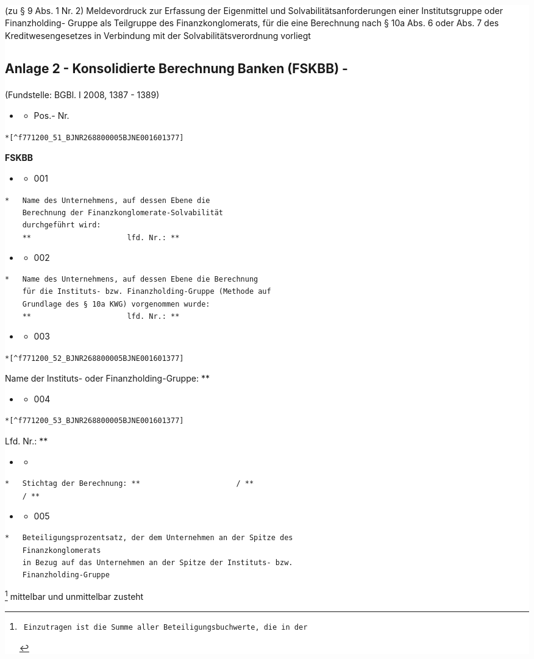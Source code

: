 [^f771200_50_BJNR268800005BJNE002401377]: 
(zu § 9 Abs. 1 Nr. 2)
Meldevordruck zur Erfassung der Eigenmittel und
Solvabilitätsanforderungen einer Institutsgruppe oder Finanzholding-
Gruppe als Teilgruppe des Finanzkonglomerats, für die eine Berechnung
nach § 10a Abs. 6 oder Abs. 7 des Kreditwesengesetzes in Verbindung
mit der Solvabilitätsverordnung vorliegt

## Anlage 2 - Konsolidierte Berechnung Banken (FSKBB) -

(Fundstelle: BGBl. I 2008, 1387 - 1389)


*    *   Pos.-
        Nr.

    *[^f771200_51_BJNR268800005BJNE001601377]
   **FSKBB**


*    *   001

    *   Name des Unternehmens, auf dessen Ebene die
        Berechnung der Finanzkonglomerate-Solvabilität
        durchgeführt wird:
        **                      lfd. Nr.: **


*    *   002

    *   Name des Unternehmens, auf dessen Ebene die Berechnung
        für die Instituts- bzw. Finanzholding-Gruppe (Methode auf
        Grundlage des § 10a KWG) vorgenommen wurde:
        **                      lfd. Nr.: **


*    *   003

    *[^f771200_52_BJNR268800005BJNE001601377]
   Name der Instituts- oder Finanzholding-Gruppe:
        **


*    *   004

    *[^f771200_53_BJNR268800005BJNE001601377]
   Lfd. Nr.:
        **


*    *
    *   Stichtag der Berechnung: **                      / **
        / **


*    *   005

    *   Beteiligungsprozentsatz, der dem Unternehmen an der Spitze des
        Finanzkonglomerats
        in Bezug auf das Unternehmen an der Spitze der Instituts- bzw.
        Finanzholding-Gruppe
[^f771200_54_BJNR268800005BJNE001601377]
        mittelbar und unmittelbar zusteht


[^f771200_01_BJNR268800005BJNE001501377]:     In dem Übersichtsbogen FSG werden die Teilergebnisse der
[^f771200_02_BJNR268800005BJNE001501377]: Das Unternehmen, auf dessen Ebene die Berechnung der
[^f771200_03_BJNR268800005BJNE001501377]: Als lfd. Nr. ist die Nummer des jeweiligen in derselben Zeile
[^f771200_04_BJNR268800005BJNE001501377]: Das übergeordnete Finanzkonglomeratsunternehmen ist das Unternehmen,
[^f771200_05_BJNR268800005BJNE001501377]: Einzutragen sind die jeweiligen Berechnungsergebnisse.
[^f771200_06_BJNR268800005BJNE001501377]: Hier sind die aufaddierten Teilsummen, die sich in dem Meldevordruck
[^f771200_07_BJNR268800005BJNE001501377]: Hier sind die aufaddierten Teilsummen, die sich in dem Meldevordruck
[^f771200_08_BJNR268800005BJNE001501377]: Hier sind die aufaddierten Teilsummen, die sich in dem Meldevordruck
[^f771200_09_BJNR268800005BJNE001501377]: Einzutragen sind die aufaddierten Teilsummen, die sich in dem
[^f771200_10_BJNR268800005BJNE001501377]: Hierunter fallen bislang nicht berücksichtigte Abzugspositionen aus
[^f771200_11_BJNR268800005BJNE001501377]: Hier sind die aufaddierten Teilsummen, die sich in dem Meldevordruck
[^f771200_12_BJNR268800005BJNE001501377]: Hier sind die aufaddierten Teilsummen, die sich in dem Meldevordruck
[^f771200_13_BJNR268800005BJNE001501377]: Einzutragen sind die aufaddierten Teilsummen, die sich in dem
[^f771200_14_BJNR268800005BJNE001501377]: Hier sind die aufaddierten Teilsummen, die sich in dem Meldevordruck
[^f771200_15_BJNR268800005BJNE001501377]: Eine ausreichende Eigenmittelausstattung des Finanzkonglomerats ist zu
[^f771200_16_BJNR268800005BJNE001501377]: Der Meldevordruck ist mit dem Datum zu versehen und von mindestens
[^f771200_18_BJNR268800005BJNE002401377]:     Sofern das Unternehmen, das den Konzernabschluss aufstellt, identisch
[^f771200_19_BJNR268800005BJNE002401377]:     Sektorübergreifende zulässige Eigenmittel (ohne Limit) sind
[^f771200_20_BJNR268800005BJNE002401377]:     Diese Position umfasst den in der Konzernbilanz ausgewiesenen
[^f771200_21_BJNR268800005BJNE002401377]:     Diese Position umfasst die in der Konzernbilanz ausgewiesenen Kapital-
[^f771200_22_BJNR268800005BJNE002401377]: [^f771200_23_BJNR268800005BJNE002401377]:     Dieser Posten erfasst die in der
[^f771200_24_BJNR268800005BJNE002401377]: Diese Position ergibt sich zunächst aus der Konzernbilanz. Werden
[^f771200_25_BJNR268800005BJNE002401377]: Aufzuführen sind eigene Aktien und Geschäftsanteile sowie gekündigte
[^f771200_26_BJNR268800005BJNE002401377]: Diese Position erfasst einen Überhang an in der Konzernbilanz
[^f771200_27_BJNR268800005BJNE002401377]: Ist der Saldo der Positionen 120 bis 123 abzüglich der Positionen 124
[^f771200_28_BJNR268800005BJNE002401377]: Bemessungsgrundlage für die Zurechenbarkeit zulässiger
[^f771200_29_BJNR268800005BJNE002401377]: [^f771200_30_BJNR268800005BJNE002401377]: Die Positionen 109, 116, 127 und 137 erfassen
[^f771200_31_BJNR268800005BJNE002401377]: *              Pos. 126 ist.
[^f771200_32_BJNR268800005BJNE002401377]: Diese Position ist bezogen auf den zur Berechnung verwendeten
[^f771200_33_BJNR268800005BJNE002401377]: Diese Position enthält in der Konzernbilanz ausgewiesene
[^f771200_34_BJNR268800005BJNE002401377]: Diese Position enthält in der Konzernbilanz ausgewiesene nachrangige
[^f771200_35_BJNR268800005BJNE002401377]: [^f771200_36_BJNR268800005BJNE002401377]: Folgende Limite sind zu berücksichtigen: ***               Pos. 114 +
[^f771200_37_BJNR268800005BJNE002401377]: *              Pos. 136 ist.
[^f771200_38_BJNR268800005BJNE002401377]: Die Positionen 121, 130 und 134 sind nur bei Berechnung auf Grundlage
[^f771200_39_BJNR268800005BJNE002401377]: Diese Position umfasst die Anteile anderer Gesellschafter am
[^f771200_40_BJNR268800005BJNE002401377]: Ist der Saldo der Positionen 120 bis 123 abzüglich der Positionen 124
[^f771200_41_BJNR268800005BJNE002401377]: Eigene kumulative Vorzugsaktien bleiben unberücksichtigt.
[^f771200_42_BJNR268800005BJNE002401377]: Die Positionen erfassen im Konzernabschluss ausgewiesene
[^f771200_43_BJNR268800005BJNE002401377]: Diese Position berücksichtigt maximal die unter Position Q UEB 0980
[^f771200_44_BJNR268800005BJNE002401377]: [^f771200_45_BJNR268800005BJNE002401377]: Diese Position umfasst die Teile der im Konzernabschluss ausgewiesenen
[^f771200_46_BJNR268800005BJNE002401377]: Solvabilitätsanforderungen für Positionen innerhalb der Banken- und
[^f771200_47_BJNR268800005BJNE002401377]: Einzutragen sind die Solvabilitätsanforderungen, die sich aus
[^f771200_48_BJNR268800005BJNE002401377]: Fußnote 30 gilt für Solvabilitätsanforderungen für Positionen
[^f771200_49_BJNR268800005BJNE002401377]: Diese Position ist die Summe der Positionen 201 und 202 sowie 205 bis
[^f771200_51_BJNR268800005BJNE001601377]: [^f771200_52_BJNR268800005BJNE001601377]:     Einzutragen ist der Name der Instituts- oder Finanzholding-Gruppe i.
[^f771200_53_BJNR268800005BJNE001601377]:     Sofern das Unternehmen an der Spitze der Instituts- bzw.
[^f771200_54_BJNR268800005BJNE001601377]:     Einzutragen ist die Summe aller Beteiligungsbuchwerte, die in der
[^f771200_55_BJNR268800005BJNE001601377]:     Einzutragen sind Genussrechte und nachrangige Verbindlichkeiten, die
[^f771200_56_BJNR268800005BJNE001601377]:     Einzutragen sind sonstige von den Eigenmitteln abzuziehende Positionen
[^f771200_57_BJNR268800005BJNE001601377]:     Dieser Wert ergibt sich wie folgt: Pos. 143 abzgl. Pos. 144 abzgl.
[^f771200_58_BJNR268800005BJNE001601377]:     Einzutragen sind die Solvabilitätsanforderungen, die sich aus
[^f771200_59_BJNR268800005BJNE001601377]:     Fußnote 9 gilt für Solvabilitätsanforderungen aus Forderungen aus
[^f771200_60_BJNR268800005BJNE001601377]:     Einzutragen sind Solvabilitätsanforderungen an Unternehmen der Banken-
[^f771200_61_BJNR268800005BJNE001601377]:     Der Betrag ergibt sich wie folgt: Pos. 201 abzgl. Pos. 202 abzgl. Pos.
[^f771200_62_BJNR268800005BJNE001601377]:     Der Betrag ergibt sich wie folgt: Pos. 147 abzgl. Pos. 205.
